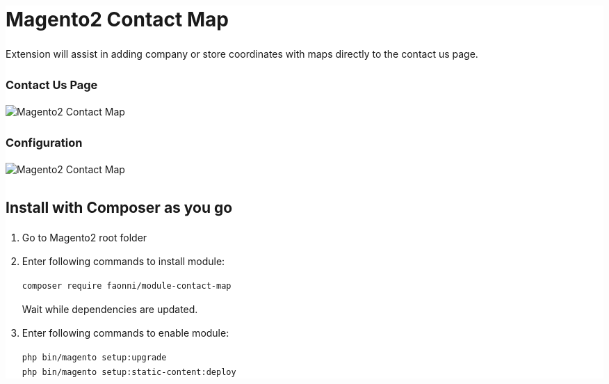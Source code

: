 # Magento2 Contact Map

Extension will assist in adding company or store coordinates with maps directly to the contact us page.

### Contact Us Page

<img alt="Magento2 Contact Map" src="https://karliuka.github.io/m2/contact-map/contact.png" style="width:100%"/>

### Configuration

<img alt="Magento2 Contact Map" src="https://karliuka.github.io/m2/contact-map/config.png" style="width:100%"/>

## Install with Composer as you go

1. Go to Magento2 root folder

2. Enter following commands to install module:

    ```bash
    composer require faonni/module-contact-map
    ```
   Wait while dependencies are updated.

3. Enter following commands to enable module:

    ```bash
	php bin/magento setup:upgrade
	php bin/magento setup:static-content:deploy
